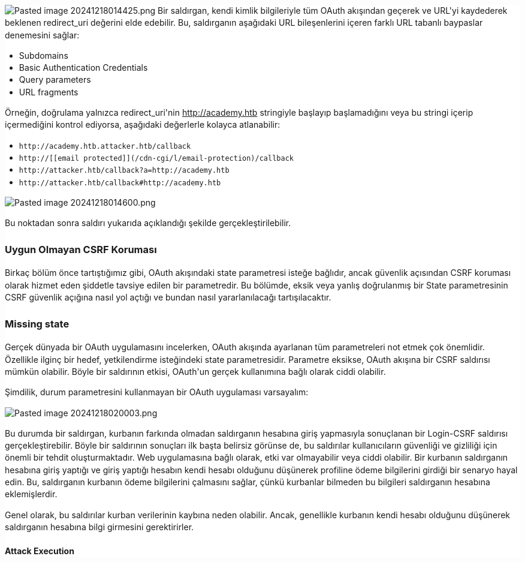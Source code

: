 ![Pasted image 20241218014425.png](/img/user/resimler/Pasted%20image%2020241218014425.png)
Bir saldırgan, kendi kimlik bilgileriyle tüm OAuth akışından geçerek ve URL'yi kaydederek beklenen redirect_uri değerini elde edebilir. Bu, saldırganın aşağıdaki URL bileşenlerini içeren farklı URL tabanlı baypaslar denemesini sağlar:

- Subdomains
- Basic Authentication Credentials
- Query parameters
- URL fragments

Örneğin, doğrulama yalnızca redirect_uri'nin http://academy.htb stringiyle başlayıp başlamadığını veya bu stringi içerip içermediğini kontrol ediyorsa, aşağıdaki değerlerle kolayca atlanabilir:

- `http://academy.htb.attacker.htb/callback`
- `http://[[email protected]](/cdn-cgi/l/email-protection)/callback`
- `http://attacker.htb/callback?a=http://academy.htb`
- `http://attacker.htb/callback#http://academy.htb`

![Pasted image 20241218014600.png](/img/user/resimler/Pasted%20image%2020241218014600.png)

Bu noktadan sonra saldırı yukarıda açıklandığı şekilde gerçekleştirilebilir.


### Uygun Olmayan CSRF Koruması

Birkaç bölüm önce tartıştığımız gibi, OAuth akışındaki state parametresi isteğe bağlıdır, ancak güvenlik açısından CSRF koruması olarak hizmet eden şiddetle tavsiye edilen bir parametredir. Bu bölümde, eksik veya yanlış doğrulanmış bir State parametresinin CSRF güvenlik açığına nasıl yol açtığı ve bundan nasıl yararlanılacağı tartışılacaktır.


### Missing state

Gerçek dünyada bir OAuth uygulamasını incelerken, OAuth akışında ayarlanan tüm parametreleri not etmek çok önemlidir. Özellikle ilginç bir hedef, yetkilendirme isteğindeki state parametresidir. Parametre eksikse, OAuth akışına bir CSRF saldırısı mümkün olabilir. Böyle bir saldırının etkisi, OAuth'un gerçek kullanımına bağlı olarak ciddi olabilir.

Şimdilik, durum parametresini kullanmayan bir OAuth uygulaması varsayalım:

![Pasted image 20241218020003.png](/img/user/resimler/Pasted%20image%2020241218020003.png)

Bu durumda bir saldırgan, kurbanın farkında olmadan saldırganın hesabına giriş yapmasıyla sonuçlanan bir Login-CSRF saldırısı gerçekleştirebilir. Böyle bir saldırının sonuçları ilk başta belirsiz görünse de, bu saldırılar kullanıcıların güvenliği ve gizliliği için önemli bir tehdit oluşturmaktadır. Web uygulamasına bağlı olarak, etki var olmayabilir veya ciddi olabilir. Bir kurbanın saldırganın hesabına giriş yaptığı ve giriş yaptığı hesabın kendi hesabı olduğunu düşünerek profiline ödeme bilgilerini girdiği bir senaryo hayal edin. Bu, saldırganın kurbanın ödeme bilgilerini çalmasını sağlar, çünkü kurbanlar bilmeden bu bilgileri saldırganın hesabına eklemişlerdir.

Genel olarak, bu saldırılar kurban verilerinin kaybına neden olabilir. Ancak, genellikle kurbanın kendi hesabı olduğunu düşünerek saldırganın hesabına bilgi girmesini gerektirirler.

#### Attack Execution
